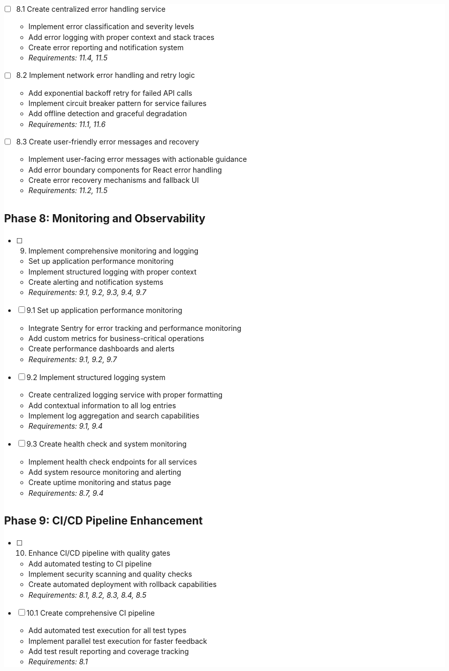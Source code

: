 - [ ] 8.1 Create centralized error handling service
  - Implement error classification and severity levels
  - Add error logging with proper context and stack traces
  - Create error reporting and notification system
  - _Requirements: 11.4, 11.5_

- [ ] 8.2 Implement network error handling and retry logic
  - Add exponential backoff retry for failed API calls
  - Implement circuit breaker pattern for service failures
  - Add offline detection and graceful degradation
  - _Requirements: 11.1, 11.6_

- [ ] 8.3 Create user-friendly error messages and recovery
  - Implement user-facing error messages with actionable guidance
  - Add error boundary components for React error handling
  - Create error recovery mechanisms and fallback UI
  - _Requirements: 11.2, 11.5_

## Phase 8: Monitoring and Observability

- [ ] 9. Implement comprehensive monitoring and logging
  - Set up application performance monitoring
  - Implement structured logging with proper context
  - Create alerting and notification systems
  - _Requirements: 9.1, 9.2, 9.3, 9.4, 9.7_

- [ ] 9.1 Set up application performance monitoring
  - Integrate Sentry for error tracking and performance monitoring
  - Add custom metrics for business-critical operations
  - Create performance dashboards and alerts
  - _Requirements: 9.1, 9.2, 9.7_

- [ ] 9.2 Implement structured logging system
  - Create centralized logging service with proper formatting
  - Add contextual information to all log entries
  - Implement log aggregation and search capabilities
  - _Requirements: 9.1, 9.4_

- [ ] 9.3 Create health check and system monitoring
  - Implement health check endpoints for all services
  - Add system resource monitoring and alerting
  - Create uptime monitoring and status page
  - _Requirements: 8.7, 9.4_

## Phase 9: CI/CD Pipeline Enhancement

- [ ] 10. Enhance CI/CD pipeline with quality gates
  - Add automated testing to CI pipeline
  - Implement security scanning and quality checks
  - Create automated deployment with rollback capabilities
  - _Requirements: 8.1, 8.2, 8.3, 8.4, 8.5_

- [ ] 10.1 Create comprehensive CI pipeline
  - Add automated test execution for all test types
  - Implement parallel test execution for faster feedback
  - Add test result reporting and coverage tracking
  - _Requirements: 8.1_
